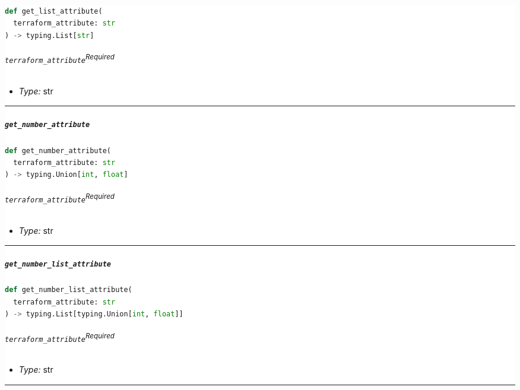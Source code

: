 ```python
def get_list_attribute(
  terraform_attribute: str
) -> typing.List[str]
```

###### `terraform_attribute`<sup>Required</sup> <a name="terraform_attribute" id="@cdktf/provider-mongodbatlas.dataMongodbatlasProjectIpAddresses.DataMongodbatlasProjectIpAddressesServicesAOutputReference.getListAttribute.parameter.terraformAttribute"></a>

- *Type:* str

---

##### `get_number_attribute` <a name="get_number_attribute" id="@cdktf/provider-mongodbatlas.dataMongodbatlasProjectIpAddresses.DataMongodbatlasProjectIpAddressesServicesAOutputReference.getNumberAttribute"></a>

```python
def get_number_attribute(
  terraform_attribute: str
) -> typing.Union[int, float]
```

###### `terraform_attribute`<sup>Required</sup> <a name="terraform_attribute" id="@cdktf/provider-mongodbatlas.dataMongodbatlasProjectIpAddresses.DataMongodbatlasProjectIpAddressesServicesAOutputReference.getNumberAttribute.parameter.terraformAttribute"></a>

- *Type:* str

---

##### `get_number_list_attribute` <a name="get_number_list_attribute" id="@cdktf/provider-mongodbatlas.dataMongodbatlasProjectIpAddresses.DataMongodbatlasProjectIpAddressesServicesAOutputReference.getNumberListAttribute"></a>

```python
def get_number_list_attribute(
  terraform_attribute: str
) -> typing.List[typing.Union[int, float]]
```

###### `terraform_attribute`<sup>Required</sup> <a name="terraform_attribute" id="@cdktf/provider-mongodbatlas.dataMongodbatlasProjectIpAddresses.DataMongodbatlasProjectIpAddressesServicesAOutputReference.getNumberListAttribute.parameter.terraformAttribute"></a>

- *Type:* str

---
